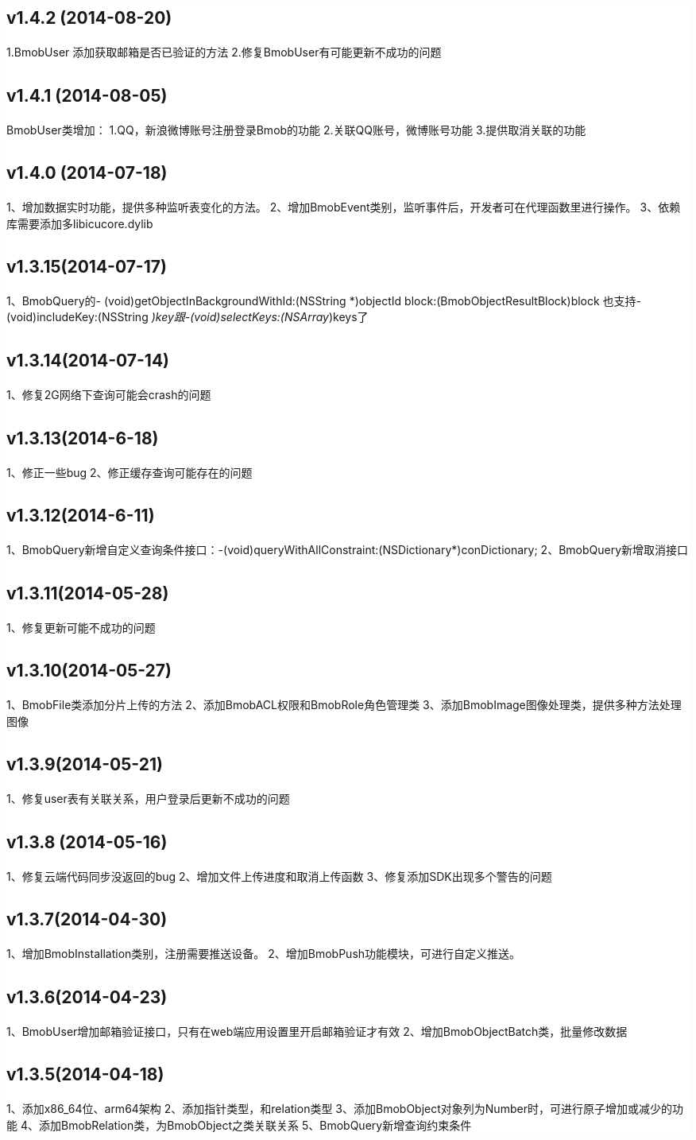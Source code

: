 ## v1.4.2 (2014-08-20)
1.BmobUser 添加获取邮箱是否已验证的方法
2.修复BmobUser有可能更新不成功的问题
## v1.4.1 (2014-08-05)
BmobUser类增加：
1.QQ，新浪微博账号注册登录Bmob的功能
2.关联QQ账号，微博账号功能
3.提供取消关联的功能
## v1.4.0 (2014-07-18)
1、增加数据实时功能，提供多种监听表变化的方法。
2、增加BmobEvent类别，监听事件后，开发者可在代理函数里进行操作。
3、依赖库需要添加多libicucore.dylib
## v1.3.15(2014-07-17)
1、BmobQuery的- (void)getObjectInBackgroundWithId:(NSString *)objectId
                              block:(BmobObjectResultBlock)block
也支持-(void)includeKey:(NSString *)key跟-(void)selectKeys:(NSArray*)keys了
## v1.3.14(2014-07-14)
1、修复2G网络下查询可能会crash的问题
## v1.3.13(2014-6-18)
1、修正一些bug
2、修正缓存查询可能存在的问题
## v1.3.12(2014-6-11)
1、BmobQuery新增自定义查询条件接口：-(void)queryWithAllConstraint:(NSDictionary*)conDictionary;
2、BmobQuery新增取消接口
## v1.3.11(2014-05-28)
1、修复更新可能不成功的问题
## v1.3.10(2014-05-27)
1、BmobFile类添加分片上传的方法
2、添加BmobACL权限和BmobRole角色管理类
3、添加BmobImage图像处理类，提供多种方法处理图像
## v1.3.9(2014-05-21)
1、修复user表有关联关系，用户登录后更新不成功的问题
## v1.3.8 (2014-05-16)
1、修复云端代码同步没返回的bug
2、增加文件上传进度和取消上传函数
3、修复添加SDK出现多个警告的问题
## v1.3.7(2014-04-30)
1、增加BmobInstallation类别，注册需要推送设备。
2、增加BmobPush功能模块，可进行自定义推送。
## v1.3.6(2014-04-23)
1、BmobUser增加邮箱验证接口，只有在web端应用设置里开启邮箱验证才有效
2、增加BmobObjectBatch类，批量修改数据
## v1.3.5(2014-04-18)
1、添加x86_64位、arm64架构
2、添加指针类型，和relation类型
3、添加BmobObject对象列为Number时，可进行原子增加或减少的功能
4、添加BmobRelation类，为BmobObject之类关联关系
5、BmobQuery新增查询约束条件